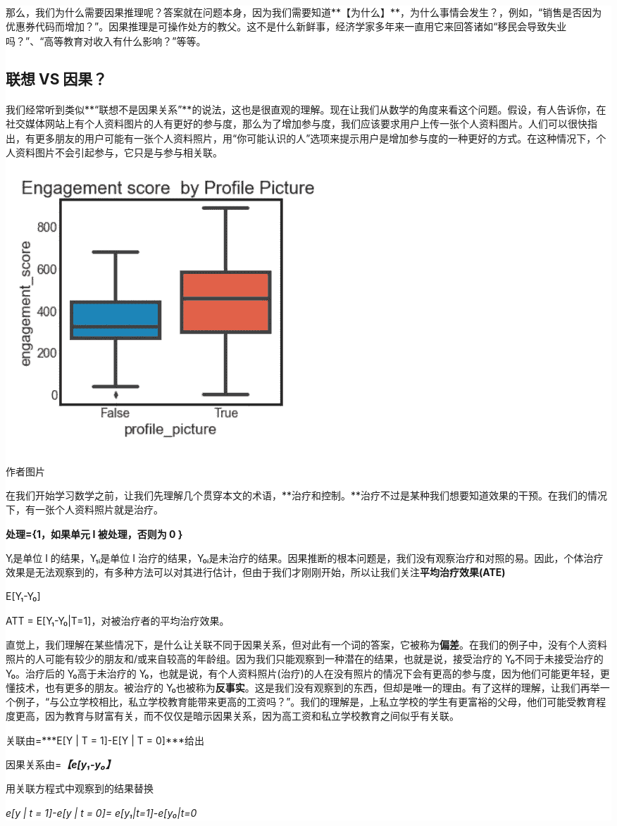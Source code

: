 那么，我们为什么需要因果推理呢？答案就在问题本身，因为我们需要知道**【为什么】**，为什么事情会发生？，例如，“销售是否因为优惠券代码而增加？”。因果推理是可操作处方的教父。这不是什么新鲜事，经济学家多年来一直用它来回答诸如“移民会导致失业吗？”、“高等教育对收入有什么影响？”等等。

## 联想 VS 因果？

我们经常听到类似**“联想不是因果关系”**的说法，这也是很直观的理解。现在让我们从数学的角度来看这个问题。假设，有人告诉你，在社交媒体网站上有个人资料图片的人有更好的参与度，那么为了增加参与度，我们应该要求用户上传一张个人资料图片。人们可以很快指出，有更多朋友的用户可能有一张个人资料照片，用“你可能认识的人”选项来提示用户是增加参与度的一种更好的方式。在这种情况下，个人资料图片不会引起参与，它只是与参与相关联。

![](img/82a315269cd86319ff9b1350d3a9b6db.png)

作者图片

在我们开始学习数学之前，让我们先理解几个贯穿本文的术语，**治疗和控制。**治疗不过是某种我们想要知道效果的干预。在我们的情况下，有一张个人资料照片就是治疗。

**处理={1，如果单元 I 被处理，否则为 0 }**

Yᵢ是单位 I 的结果，Y₁ᵢ是单位 I 治疗的结果，Y₀ᵢ是未治疗的结果。因果推断的根本问题是，我们没有观察治疗和对照的易。因此，个体治疗效果是无法观察到的，有多种方法可以对其进行估计，但由于我们才刚刚开始，所以让我们关注**平均治疗效果(ATE)**

E[Y₁-Y₀]

ATT = E[Y₁-Y₀|T=1]，对被治疗者的平均治疗效果。

直觉上，我们理解在某些情况下，是什么让关联不同于因果关系，但对此有一个词的答案，它被称为**偏差**。在我们的例子中，没有个人资料照片的人可能有较少的朋友和/或来自较高的年龄组。因为我们只能观察到一种潜在的结果，也就是说，接受治疗的 Y₀不同于未接受治疗的 Y₀。治疗后的 Y₀高于未治疗的 Y₀，也就是说，有个人资料照片(治疗)的人在没有照片的情况下会有更高的参与度，因为他们可能更年轻，更懂技术，也有更多的朋友。被治疗的 Y₀也被称为**反事实**。这是我们没有观察到的东西，但却是唯一的理由。有了这样的理解，让我们再举一个例子，“与公立学校相比，私立学校教育能带来更高的工资吗？”。我们的理解是，上私立学校的学生有更富裕的父母，他们可能受教育程度更高，因为教育与财富有关，而不仅仅是暗示因果关系，因为高工资和私立学校教育之间似乎有关联。

关联由=***E[Y | T = 1]-E[Y | T = 0]***给出

因果关系由=***【e[y₁-y₀】***

用关联方程式中观察到的结果替换

*e[y | t = 1]-e[y | t = 0]= e[y₁|t=1]-e[y₀|t=0*
